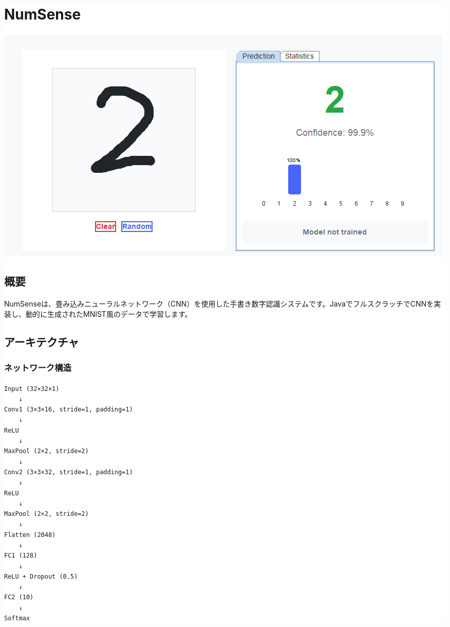 # NumSense

![img.png](img.png)

## 概要

NumSenseは、畳み込みニューラルネットワーク（CNN）を使用した手書き数字認識システムです。JavaでフルスクラッチでCNNを実装し、動的に生成されたMNIST風のデータで学習します。

## アーキテクチャ

### ネットワーク構造

```
Input (32×32×1)
    ↓
Conv1 (3×3×16, stride=1, padding=1)
    ↓
ReLU
    ↓
MaxPool (2×2, stride=2)
    ↓
Conv2 (3×3×32, stride=1, padding=1)
    ↓
ReLU
    ↓
MaxPool (2×2, stride=2)
    ↓
Flatten (2048)
    ↓
FC1 (128)
    ↓
ReLU + Dropout (0.5)
    ↓
FC2 (10)
    ↓
Softmax
```
